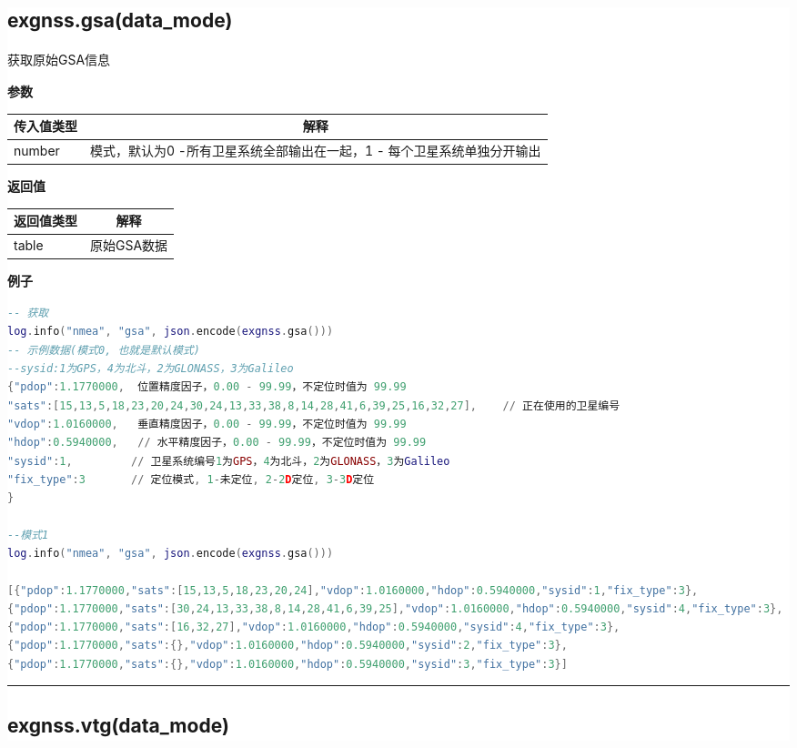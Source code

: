 
## exgnss.gsa(data_mode)

获取原始GSA信息

**参数**

|传入值类型|解释|
|-|-|
|number|模式，默认为0 -所有卫星系统全部输出在一起，1 - 每个卫星系统单独分开输出|

**返回值**

|返回值类型|解释|
|-|-|
|table|原始GSA数据|

**例子**

```lua
-- 获取
log.info("nmea", "gsa", json.encode(exgnss.gsa()))
-- 示例数据(模式0, 也就是默认模式)
--sysid:1为GPS，4为北斗，2为GLONASS，3为Galileo
{"pdop":1.1770000,  位置精度因子，0.00 - 99.99，不定位时值为 99.99
"sats":[15,13,5,18,23,20,24,30,24,13,33,38,8,14,28,41,6,39,25,16,32,27],    // 正在使用的卫星编号
"vdop":1.0160000,   垂直精度因子，0.00 - 99.99，不定位时值为 99.99
"hdop":0.5940000,   // 水平精度因子，0.00 - 99.99，不定位时值为 99.99
"sysid":1,         // 卫星系统编号1为GPS，4为北斗，2为GLONASS，3为Galileo
"fix_type":3       // 定位模式, 1-未定位, 2-2D定位, 3-3D定位
}

--模式1
log.info("nmea", "gsa", json.encode(exgnss.gsa()))

[{"pdop":1.1770000,"sats":[15,13,5,18,23,20,24],"vdop":1.0160000,"hdop":0.5940000,"sysid":1,"fix_type":3},
{"pdop":1.1770000,"sats":[30,24,13,33,38,8,14,28,41,6,39,25],"vdop":1.0160000,"hdop":0.5940000,"sysid":4,"fix_type":3},
{"pdop":1.1770000,"sats":[16,32,27],"vdop":1.0160000,"hdop":0.5940000,"sysid":4,"fix_type":3},
{"pdop":1.1770000,"sats":{},"vdop":1.0160000,"hdop":0.5940000,"sysid":2,"fix_type":3},
{"pdop":1.1770000,"sats":{},"vdop":1.0160000,"hdop":0.5940000,"sysid":3,"fix_type":3}]


```

---

## exgnss.vtg(data_mode)
